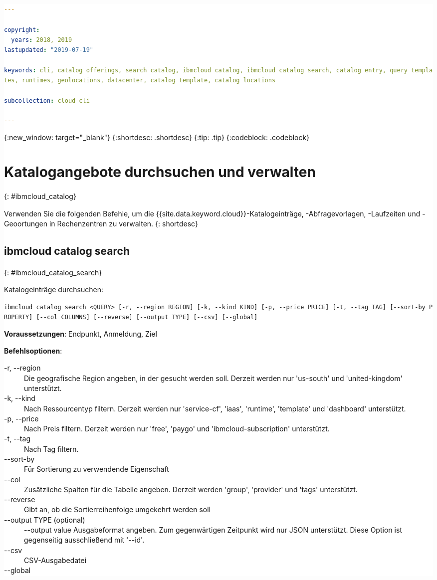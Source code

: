 ```yaml
---

copyright:
  years: 2018, 2019
lastupdated: "2019-07-19"

keywords: cli, catalog offerings, search catalog, ibmcloud catalog, ibmcloud catalog search, catalog entry, query templates, runtimes, geolocations, datacenter, catalog template, catalog locations

subcollection: cloud-cli

---
```


{:new_window: target="_blank"}
{:shortdesc: .shortdesc}
{:tip: .tip}
{:codeblock: .codeblock}

# Katalogangebote durchsuchen und verwalten
{: #ibmcloud_catalog}

Verwenden Sie die folgenden Befehle, um die {{site.data.keyword.cloud}}-Katalogeinträge, -Abfragevorlagen, -Laufzeiten und -Geoortungen in Rechenzentren zu verwalten.
{: shortdesc}
  
## ibmcloud catalog search
{: #ibmcloud_catalog_search}

Katalogeinträge durchsuchen:
```
ibmcloud catalog search <QUERY> [-r, --region REGION] [-k, --kind KIND] [-p, --price PRICE] [-t, --tag TAG] [--sort-by PROPERTY] [--col COLUMNS] [--reverse] [--output TYPE] [--csv] [--global]
```

<strong>Voraussetzungen</strong>: Endpunkt, Anmeldung, Ziel

<strong>Befehlsoptionen</strong>:
<dl>
  <dt>-r, --region</dt>
  <dd>Die geografische Region angeben, in der gesucht werden soll. Derzeit werden nur 'us-south' und 'united-kingdom' unterstützt.</dd>
  <dt>-k, --kind</dt>
  <dd>Nach Ressourcentyp filtern. Derzeit werden nur 'service-cf', 'iaas', 'runtime', 'template' und 'dashboard' unterstützt.</dd>
  <dt>-p, --price</dt>
  <dd>Nach Preis filtern. Derzeit werden nur 'free', 'paygo' und 'ibmcloud-subscription' unterstützt.</dd>
  <dt>-t, --tag</dt>
  <dd>Nach Tag filtern.</dd>
  <dt>--sort-by</dt>
  <dd>Für Sortierung zu verwendende Eigenschaft</dd>
  <dt>--col</dt>
  <dd>Zusätzliche Spalten für die Tabelle angeben. Derzeit werden 'group', 'provider' und 'tags' unterstützt.</dd>
  <dt>--reverse</dt>
  <dd>Gibt an, ob die Sortierreihenfolge umgekehrt werden soll</dd>
  <dt>--output TYPE (optional)</dt>
  <dd>--output value  Ausgabeformat angeben. Zum gegenwärtigen Zeitpunkt wird nur JSON unterstützt. Diese Option ist gegenseitig ausschließend mit '--id'.</dd>
  <dt>--csv</dt>
  <dd>CSV-Ausgabedatei</dd>
  <dt>--global</dt>